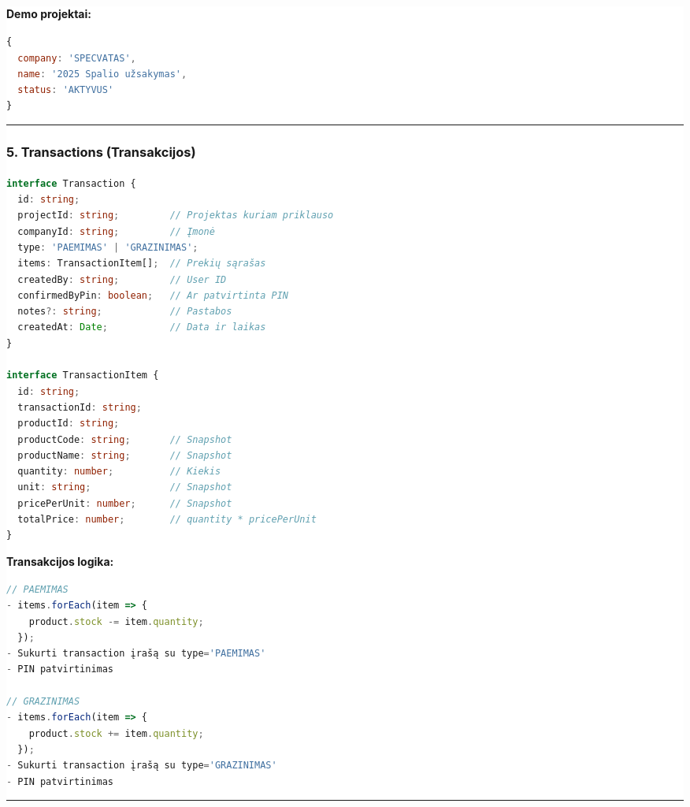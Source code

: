 **Demo projektai:**
```javascript
{
  company: 'SPECVATAS',
  name: '2025 Spalio užsakymas',
  status: 'AKTYVUS'
}
```

---

### 5. Transactions (Transakcijos)
```typescript
interface Transaction {
  id: string;
  projectId: string;         // Projektas kuriam priklauso
  companyId: string;         // Įmonė
  type: 'PAEMIMAS' | 'GRAZINIMAS';
  items: TransactionItem[];  // Prekių sąrašas
  createdBy: string;         // User ID
  confirmedByPin: boolean;   // Ar patvirtinta PIN
  notes?: string;            // Pastabos
  createdAt: Date;           // Data ir laikas
}

interface TransactionItem {
  id: string;
  transactionId: string;
  productId: string;
  productCode: string;       // Snapshot
  productName: string;       // Snapshot
  quantity: number;          // Kiekis
  unit: string;              // Snapshot
  pricePerUnit: number;      // Snapshot
  totalPrice: number;        // quantity * pricePerUnit
}
```

**Transakcijos logika:**
```javascript
// PAEMIMAS
- items.forEach(item => {
    product.stock -= item.quantity;
  });
- Sukurti transaction įrašą su type='PAEMIMAS'
- PIN patvirtinimas

// GRAZINIMAS  
- items.forEach(item => {
    product.stock += item.quantity;
  });
- Sukurti transaction įrašą su type='GRAZINIMAS'
- PIN patvirtinimas
```

---
